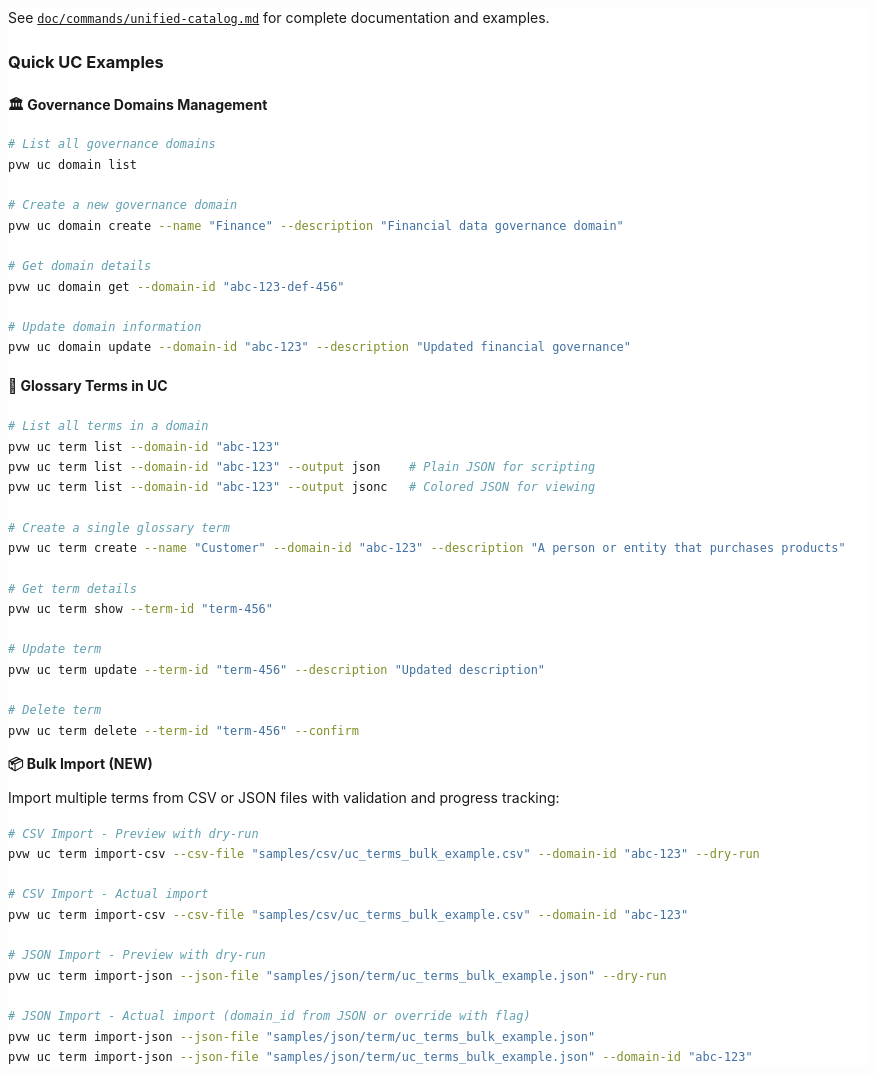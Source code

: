 See [`doc/commands/unified-catalog.md`](doc/commands/unified-catalog.md) for complete documentation and examples.

### Quick UC Examples

#### 🏛️ **Governance Domains Management**

```bash
# List all governance domains
pvw uc domain list

# Create a new governance domain
pvw uc domain create --name "Finance" --description "Financial data governance domain"

# Get domain details
pvw uc domain get --domain-id "abc-123-def-456"

# Update domain information
pvw uc domain update --domain-id "abc-123" --description "Updated financial governance"
```

#### 📖 **Glossary Terms in UC**

```bash
# List all terms in a domain
pvw uc term list --domain-id "abc-123"
pvw uc term list --domain-id "abc-123" --output json    # Plain JSON for scripting
pvw uc term list --domain-id "abc-123" --output jsonc   # Colored JSON for viewing

# Create a single glossary term
pvw uc term create --name "Customer" --domain-id "abc-123" --description "A person or entity that purchases products"

# Get term details
pvw uc term show --term-id "term-456"

# Update term
pvw uc term update --term-id "term-456" --description "Updated description"

# Delete term
pvw uc term delete --term-id "term-456" --confirm
```

**📦 Bulk Import (NEW)**

Import multiple terms from CSV or JSON files with validation and progress tracking:

```bash
# CSV Import - Preview with dry-run
pvw uc term import-csv --csv-file "samples/csv/uc_terms_bulk_example.csv" --domain-id "abc-123" --dry-run

# CSV Import - Actual import
pvw uc term import-csv --csv-file "samples/csv/uc_terms_bulk_example.csv" --domain-id "abc-123"

# JSON Import - Preview with dry-run
pvw uc term import-json --json-file "samples/json/term/uc_terms_bulk_example.json" --dry-run

# JSON Import - Actual import (domain_id from JSON or override with flag)
pvw uc term import-json --json-file "samples/json/term/uc_terms_bulk_example.json"
pvw uc term import-json --json-file "samples/json/term/uc_terms_bulk_example.json" --domain-id "abc-123"
```
